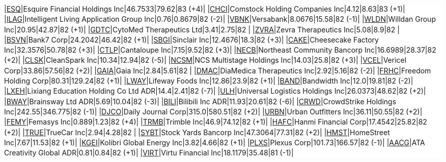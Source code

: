 |[ESQ](https://finance.yahoo.com/quote/ESQ/)|Esquire Financial Holdings Inc|46.7533|79.62|83 (+4)|
|[CHCI](https://finance.yahoo.com/quote/CHCI/)|Comstock Holding Companies Inc|4.12|8.63|83 (+1)|
|[ILAG](https://finance.yahoo.com/quote/ILAG/)|Intelligent Living Application Group Inc|0.76|0.8679|82 (-2)|
|[VBNK](https://finance.yahoo.com/quote/VBNK/)|Versabank|8.0676|15.58|82 (-1)|
|[WLDN](https://finance.yahoo.com/quote/WLDN/)|Willdan Group Inc|20.95|42.87|82 (+1)|
|[GDTC](https://finance.yahoo.com/quote/GDTC/)|CytoMed Therapeutics Ltd|3.41|2.75|82 |
|[ZVRA](https://finance.yahoo.com/quote/ZVRA/)|Zevra Therapeutics Inc|5.08|8.9|82 |
|[BSVN](https://finance.yahoo.com/quote/BSVN/)|Bank7 Corp|24.2042|46.42|82 (+1)|
|[SBGI](https://finance.yahoo.com/quote/SBGI/)|Sinclair Inc|12.4676|18.3|82 (+3)|
|[CAKE](https://finance.yahoo.com/quote/CAKE/)|Cheesecake Factory Inc|32.3576|50.78|82 (+3)|
|[CTLP](https://finance.yahoo.com/quote/CTLP/)|Cantaloupe Inc|7.15|9.52|82 (+3)|
|[NECB](https://finance.yahoo.com/quote/NECB/)|Northeast Community Bancorp Inc|16.6989|28.37|82 (+2)|
|[CLSK](https://finance.yahoo.com/quote/CLSK/)|CleanSpark Inc|10.34|12.94|82 (-5)|
|[NCSM](https://finance.yahoo.com/quote/NCSM/)|NCS Multistage Holdings Inc|14.03|25.8|82 (+3)|
|[VCEL](https://finance.yahoo.com/quote/VCEL/)|Vericel Corp|33.86|57.56|82 (+2)|
|[GAIA](https://finance.yahoo.com/quote/GAIA/)|Gaia Inc|2.84|5.61|82 |
|[DMAC](https://finance.yahoo.com/quote/DMAC/)|DiaMedica Therapeutics Inc|2.92|5.16|82 (-2)|
|[FRHC](https://finance.yahoo.com/quote/FRHC/)|Freedom Holding Corp|80.31|129.24|82 (+1)|
|[LWAY](https://finance.yahoo.com/quote/LWAY/)|Lifeway Foods Inc|12.86|23.9|82 (+1)|
|[BAND](https://finance.yahoo.com/quote/BAND/)|Bandwidth Inc|12.0|19.81|82 (-2)|
|[LXEH](https://finance.yahoo.com/quote/LXEH/)|Lixiang Education Holding Co Ltd ADR|14.4|2.41|82 (-7)|
|[ULH](https://finance.yahoo.com/quote/ULH/)|Universal Logistics Holdings Inc|26.0373|48.62|82 (+2)|
|[BWAY](https://finance.yahoo.com/quote/BWAY/)|Brainsway Ltd ADR|5.69|10.04|82 (-3)|
|[BILI](https://finance.yahoo.com/quote/BILI/)|Bilibili Inc ADR|11.93|20.61|82 (-6)|
|[CRWD](https://finance.yahoo.com/quote/CRWD/)|CrowdStrike Holdings Inc|242.55|346.775|82 (-1)|
|[DJCO](https://finance.yahoo.com/quote/DJCO/)|Daily Journal Corp|315.0|580.51|82 (+2)|
|[URBN](https://finance.yahoo.com/quote/URBN/)|Urban Outfitters Inc|36.11|50.55|82 (+2)|
|[FEMY](https://finance.yahoo.com/quote/FEMY/)|Femasys Inc|0.889|1.23|82 (+4)|
|[TRMB](https://finance.yahoo.com/quote/TRMB/)|Trimble Inc|46.9|74.12|82 (+1)|
|[HAFC](https://finance.yahoo.com/quote/HAFC/)|Hanmi Financial Corp|17.4542|25.82|82 (+2)|
|[TRUE](https://finance.yahoo.com/quote/TRUE/)|TrueCar Inc|2.94|4.28|82 |
|[SYBT](https://finance.yahoo.com/quote/SYBT/)|Stock Yards Bancorp Inc|47.3064|77.31|82 (+2)|
|[HMST](https://finance.yahoo.com/quote/HMST/)|HomeStreet Inc|7.67|11.53|82 (+1)|
|[KGEI](https://finance.yahoo.com/quote/KGEI/)|Kolibri Global Energy Inc|3.82|4.66|82 (+1)|
|[PLXS](https://finance.yahoo.com/quote/PLXS/)|Plexus Corp|101.73|166.57|82 (-1)|
|[AACG](https://finance.yahoo.com/quote/AACG/)|ATA Creativity Global ADR|0.81|0.84|82 (+1)|
|[VIRT](https://finance.yahoo.com/quote/VIRT/)|Virtu Financial Inc|18.1179|35.48|81 (-1)|